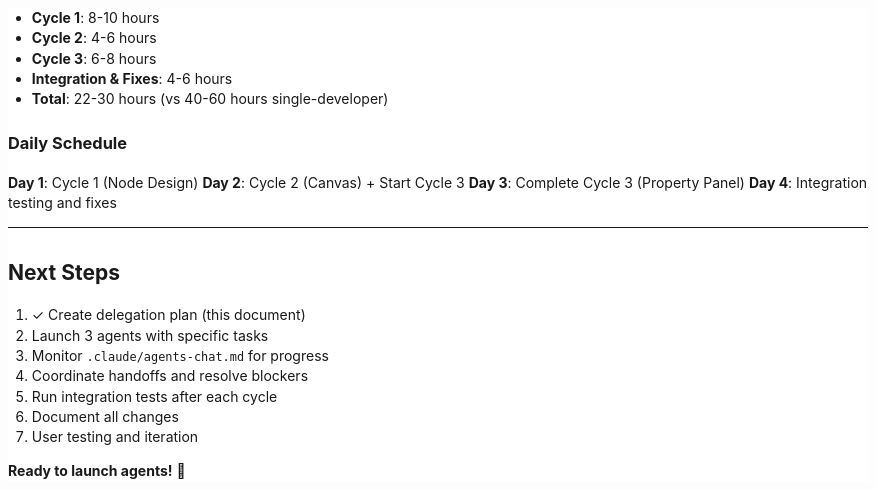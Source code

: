 - **Cycle 1**: 8-10 hours
- **Cycle 2**: 4-6 hours
- **Cycle 3**: 6-8 hours
- **Integration & Fixes**: 4-6 hours
- **Total**: 22-30 hours (vs 40-60 hours single-developer)

### Daily Schedule

**Day 1**: Cycle 1 (Node Design)
**Day 2**: Cycle 2 (Canvas) + Start Cycle 3
**Day 3**: Complete Cycle 3 (Property Panel)
**Day 4**: Integration testing and fixes

---

## Next Steps

1. ✓ Create delegation plan (this document)
2. Launch 3 agents with specific tasks
3. Monitor `.claude/agents-chat.md` for progress
4. Coordinate handoffs and resolve blockers
5. Run integration tests after each cycle
6. Document all changes
7. User testing and iteration

**Ready to launch agents!** 🚀
